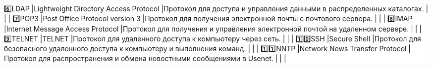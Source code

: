 6️⃣LDAP            |Lightweight Directory Access Protocol   |Протокол для доступа и управления данными в распределенных каталогах.
|                 |                                        |
7️⃣POP3            |Post Office Protocol version 3          |Протокол для получения электронной почты с почтового сервера.
|                 |                                        |
8️⃣IMAP            |Internet Message Access Protocol        |Протокол для получения и управления электронной почтой на удаленном сервере.
|                 |                                        |
9️⃣TELNET          |TELNET                                  |Протокол для удаленного доступа к компьютеру через сеть. 
|                 |                                        | 
1️⃣0️⃣SSH           |Secure Shell                            |Протокол для безопасного удаленного доступа к компьютеру и выполнения команд.
|                 |                                        |
1️⃣1️⃣NNTP          |Network News Transfer Protocol          |Протокол для распространения и обмена новостными сообщениями в Usenet.
|                  |                                        | 
